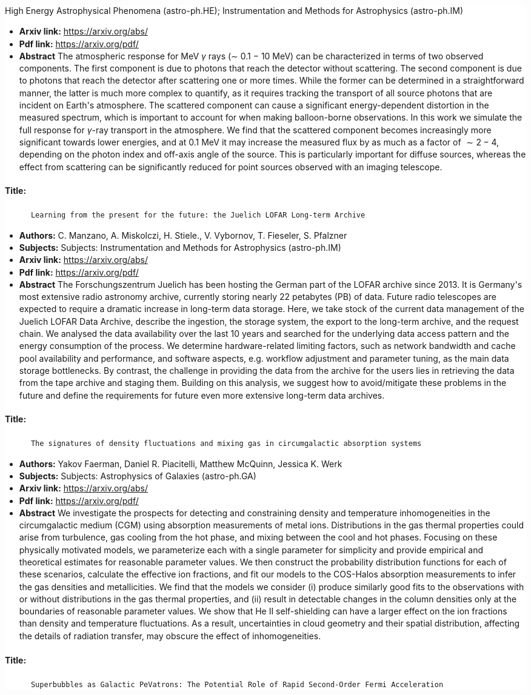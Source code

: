 High Energy Astrophysical Phenomena (astro-ph.HE); Instrumentation and Methods for Astrophysics (astro-ph.IM)
 - **Arxiv link:** https://arxiv.org/abs/
 - **Pdf link:** https://arxiv.org/pdf/
 - **Abstract**
 The atmospheric response for MeV $\gamma$ rays ($\sim$ 0.1 $-$ 10 MeV) can be characterized in terms of two observed components. The first component is due to photons that reach the detector without scattering. The second component is due to photons that reach the detector after scattering one or more times. While the former can be determined in a straightforward manner, the latter is much more complex to quantify, as it requires tracking the transport of all source photons that are incident on Earth's atmosphere. The scattered component can cause a significant energy-dependent distortion in the measured spectrum, which is important to account for when making balloon-borne observations. In this work we simulate the full response for $\gamma$-ray transport in the atmosphere. We find that the scattered component becomes increasingly more significant towards lower energies, and at 0.1 MeV it may increase the measured flux by as much as a factor of $\sim2-4$, depending on the photon index and off-axis angle of the source. This is particularly important for diffuse sources, whereas the effect from scattering can be significantly reduced for point sources observed with an imaging telescope.
#### Title:
          Learning from the present for the future: the Juelich LOFAR Long-term Archive
 - **Authors:** C. Manzano, A. Miskolczi, H. Stiele., V. Vybornov, T. Fieseler, S. Pfalzner
 - **Subjects:** Subjects:
Instrumentation and Methods for Astrophysics (astro-ph.IM)
 - **Arxiv link:** https://arxiv.org/abs/
 - **Pdf link:** https://arxiv.org/pdf/
 - **Abstract**
 The Forschungszentrum Juelich has been hosting the German part of the LOFAR archive since 2013. It is Germany's most extensive radio astronomy archive, currently storing nearly 22 petabytes (PB) of data. Future radio telescopes are expected to require a dramatic increase in long-term data storage. Here, we take stock of the current data management of the Juelich LOFAR Data Archive, describe the ingestion, the storage system, the export to the long-term archive, and the request chain. We analysed the data availability over the last 10 years and searched for the underlying data access pattern and the energy consumption of the process. We determine hardware-related limiting factors, such as network bandwidth and cache pool availability and performance, and software aspects, e.g. workflow adjustment and parameter tuning, as the main data storage bottlenecks. By contrast, the challenge in providing the data from the archive for the users lies in retrieving the data from the tape archive and staging them. Building on this analysis, we suggest how to avoid/mitigate these problems in the future and define the requirements for future even more extensive long-term data archives.
#### Title:
          The signatures of density fluctuations and mixing gas in circumgalactic absorption systems
 - **Authors:** Yakov Faerman, Daniel R. Piacitelli, Matthew McQuinn, Jessica K. Werk
 - **Subjects:** Subjects:
Astrophysics of Galaxies (astro-ph.GA)
 - **Arxiv link:** https://arxiv.org/abs/
 - **Pdf link:** https://arxiv.org/pdf/
 - **Abstract**
 We investigate the prospects for detecting and constraining density and temperature inhomogeneities in the circumgalactic medium (CGM) using absorption measurements of metal ions. Distributions in the gas thermal properties could arise from turbulence, gas cooling from the hot phase, and mixing between the cool and hot phases. Focusing on these physically motivated models, we parameterize each with a single parameter for simplicity and provide empirical and theoretical estimates for reasonable parameter values. We then construct the probability distribution functions for each of these scenarios, calculate the effective ion fractions, and fit our models to the COS-Halos absorption measurements to infer the gas densities and metallicities. We find that the models we consider (i) produce similarly good fits to the observations with or without distributions in the gas thermal properties, and (ii) result in detectable changes in the column densities only at the boundaries of reasonable parameter values. We show that He II self-shielding can have a larger effect on the ion fractions than density and temperature fluctuations. As a result, uncertainties in cloud geometry and their spatial distribution, affecting the details of radiation transfer, may obscure the effect of inhomogeneities.
#### Title:
          Superbubbles as Galactic PeVatrons: The Potential Role of Rapid Second-Order Fermi Acceleration